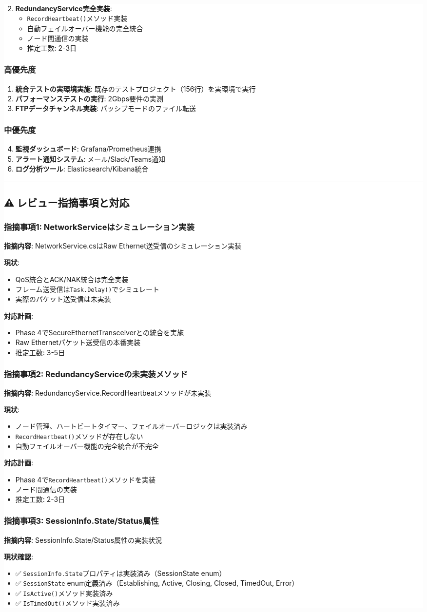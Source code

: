 2. **RedundancyService完全実装**:
   - `RecordHeartbeat()`メソッド実装
   - 自動フェイルオーバー機能の完全統合
   - ノード間通信の実装
   - 推定工数: 2-3日

### 高優先度
1. **統合テストの実環境実施**: 既存のテストプロジェクト（156行）を実環境で実行
2. **パフォーマンステストの実行**: 2Gbps要件の実測
3. **FTPデータチャンネル実装**: パッシブモードのファイル転送

### 中優先度
4. **監視ダッシュボード**: Grafana/Prometheus連携
5. **アラート通知システム**: メール/Slack/Teams通知
6. **ログ分析ツール**: Elasticsearch/Kibana統合

---

## ⚠️ レビュー指摘事項と対応

### 指摘事項1: NetworkServiceはシミュレーション実装
**指摘内容**: NetworkService.csはRaw Ethernet送受信のシミュレーション実装

**現状**:
- QoS統合とACK/NAK統合は完全実装
- フレーム送受信は`Task.Delay()`でシミュレート
- 実際のパケット送受信は未実装

**対応計画**:
- Phase 4でSecureEthernetTransceiverとの統合を実施
- Raw Ethernetパケット送受信の本番実装
- 推定工数: 3-5日

### 指摘事項2: RedundancyServiceの未実装メソッド
**指摘内容**: RedundancyService.RecordHeartbeatメソッドが未実装

**現状**:
- ノード管理、ハートビートタイマー、フェイルオーバーロジックは実装済み
- `RecordHeartbeat()`メソッドが存在しない
- 自動フェイルオーバー機能の完全統合が不完全

**対応計画**:
- Phase 4で`RecordHeartbeat()`メソッドを実装
- ノード間通信の実装
- 推定工数: 2-3日

### 指摘事項3: SessionInfo.State/Status属性
**指摘内容**: SessionInfo.State/Status属性の実装状況

**現状確認**:
- ✅ `SessionInfo.State`プロパティは実装済み（SessionState enum）
- ✅ `SessionState` enum定義済み（Establishing, Active, Closing, Closed, TimedOut, Error）
- ✅ `IsActive()`メソッド実装済み
- ✅ `IsTimedOut()`メソッド実装済み
